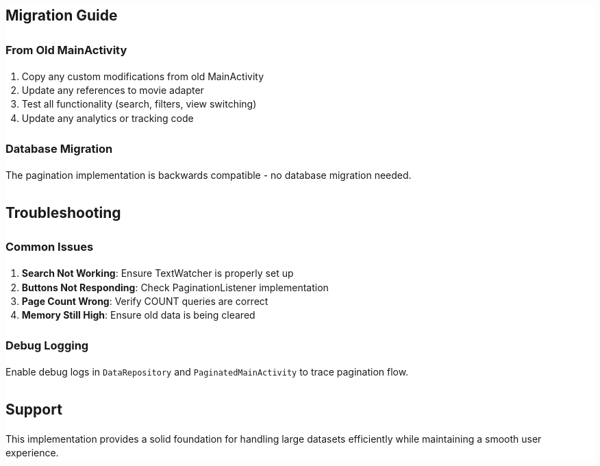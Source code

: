 ## Migration Guide

### From Old MainActivity
1. Copy any custom modifications from old MainActivity
2. Update any references to movie adapter
3. Test all functionality (search, filters, view switching)
4. Update any analytics or tracking code

### Database Migration
The pagination implementation is backwards compatible - no database migration needed.

## Troubleshooting

### Common Issues

1. **Search Not Working**: Ensure TextWatcher is properly set up
2. **Buttons Not Responding**: Check PaginationListener implementation
3. **Page Count Wrong**: Verify COUNT queries are correct
4. **Memory Still High**: Ensure old data is being cleared

### Debug Logging
Enable debug logs in `DataRepository` and `PaginatedMainActivity` to trace pagination flow.

## Support

This implementation provides a solid foundation for handling large datasets efficiently while maintaining a smooth user experience.